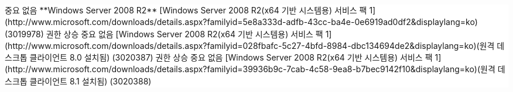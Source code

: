 </td>
<td style="border:1px solid black;">
중요

</td>
<td style="border:1px solid black;">
없음

</td>
</tr>
<tr>
<td style="border:1px solid black;" colspan="4">
**Windows Server 2008 R2**

</td>
</tr>
<tr>
<td style="border:1px solid black;">
[Windows Server 2008 R2(x64 기반 시스템용) 서비스 팩 1](http://www.microsoft.com/downloads/details.aspx?familyid=5e8a333d-adfb-43cc-ba4e-0e6919ad0df2&displaylang=ko)  
(3019978)

</td>
<td style="border:1px solid black;">
권한 상승

</td>
<td style="border:1px solid black;">
중요

</td>
<td style="border:1px solid black;">
없음

</td>
</tr>
<tr>
<td style="border:1px solid black;">
[Windows Server 2008 R2(x64 기반 시스템용) 서비스 팩 1](http://www.microsoft.com/downloads/details.aspx?familyid=028fbafc-5c27-4bfd-8984-dbc134694de2&displaylang=ko)(원격 데스크톱 클라이언트 8.0 설치됨)  
(3020387)

</td>
<td style="border:1px solid black;">
권한 상승

</td>
<td style="border:1px solid black;">
중요

</td>
<td style="border:1px solid black;">
없음

</td>
</tr>
<tr>
<td style="border:1px solid black;">
[Windows Server 2008 R2(x64 기반 시스템용) 서비스 팩 1](http://www.microsoft.com/downloads/details.aspx?familyid=39936b9c-7cab-4c58-9ea8-b7bec9142f10&displaylang=ko)(원격 데스크톱 클라이언트 8.1 설치됨)  
(3020388)
